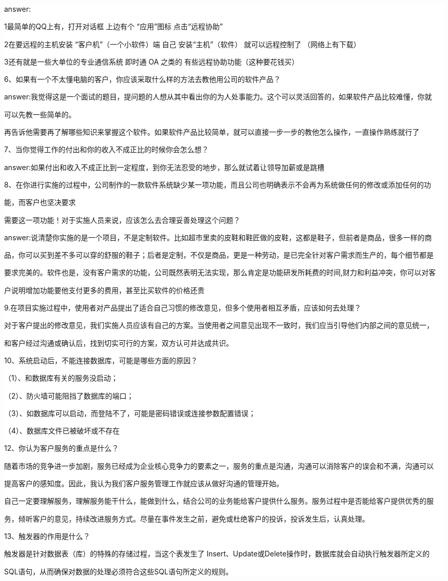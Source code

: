 answer:

1最简单的QQ上有，打开对话框 上边有个 “应用”图标 点击“远程协助”

2在要远程的主机安装 “客户机”（一个小软件）端 自己 安装“主机”（软件） 就可以远程控制了 （网络上有下载）

3还有就是一些大单位的专业通信系统 即时通 OA 之类的 有些远程协助功能（这种要花钱买）

6、如果有一个不太懂电脑的客户，你应该采取什么样的方法去教他用公司的软件产品？

answer:我觉得这是一个面试的题目，提问题的人想从其中看出你的为人处事能力。这个可以灵活回答的，如果软件产品比较难懂，你就

可以先教一些简单的。

再告诉他需要再了解哪些知识来掌握这个软件。如果软件产品比较简单，就可以直接一步一步的教他怎么操作，一直操作熟练就行了

7、当你觉得工作的付出和你的收入不成正比的时候你会怎么想？

answer:如果付出和收入不成正比到一定程度，到你无法忍受的地步，那么就试着让领导加薪或是跳槽

8、在你进行实施的过程中，公司制作的一款软件系统缺少某一项功能，而且公司也明确表示不会再为系统做任何的修改或添加任何的功

能，而客户也坚决要求

需要这一项功能！对于实施人员来说，应该怎么去合理妥善处理这个问题？

answer:说清楚你实施的是一个项目，不是定制软件。比如超市里卖的皮鞋和鞋匠做的皮鞋，这都是鞋子，但前者是商品，很多一样的商

品，你可以买到差不多可以穿的舒服的鞋子；后者是定制，不仅是商品，更是一种劳动，是已完全针对客户需求而生产的，每个细节都是

要求完美的。软件也是，没有客户需求的功能，公司既然表明无法实现，那么肯定是功能研发所耗费的时间,财力和利益冲突，你可以对客

户说明增加功能要他支付更多的费用，甚至比买软件的价格还贵

9.在项目实施过程中，使用者对产品提出了适合自己习惯的修改意见，但多个使用者相互矛盾，应该如何去处理？

对于客户提出的修改意见，我们实施人员应该有自己的方案。当使用者之间意见出现不一致时，我们应当引导他们内部之间的意见统一，

和客户经过沟通或确认后，找到切实可行的方案，双方认可并达成共识。

10、系统启动后，不能连接数据库，可能是哪些方面的原因？

（1）、和数据库有关的服务没启动；

（2）、防火墙可能阻挡了数据库的端口；

（3）、如数据库可以启动，而登陆不了，可能是密码错误或连接参数配置错误；

（4）、数据库文件已被破坏或不存在

12、你认为客户服务的重点是什么？

随着市场的竞争进一步加剧，服务已经成为企业核心竞争力的要素之一，服务的重点是沟通，沟通可以消除客户的误会和不满，沟通可以

提高客户的感知度。因此，我认为我们客户服务管理工作就应该从做好沟通的管理开始。

自己一定要理解服务，理解服务能干什么，能做到什么，结合公司的业务能给客户提供什么服务。服务过程中是否能给客户提供优秀的服

务，倾听客户的意见，持续改进服务方式。尽量在事件发生之前，避免或杜绝客户的投诉，投诉发生后，认真处理。

13、触发器的作用是什么？

触发器是针对数据表（库）的特殊的存储过程，当这个表发生了 Insert、Update或Delete操作时，数据库就会自动执行触发器所定义的

SQL语句，从而确保对数据的处理必须符合这些SQL语句所定义的规则。
